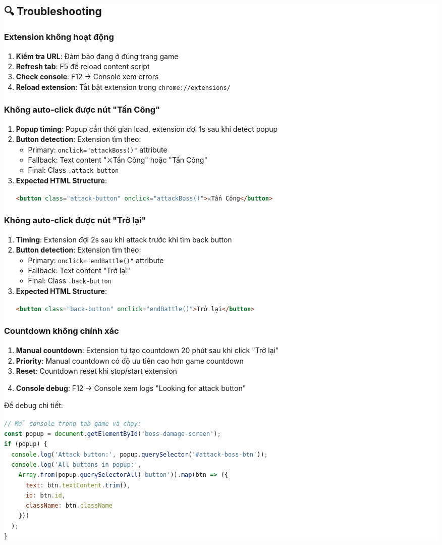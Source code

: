 ## 🔍 Troubleshooting

### Extension không hoạt động
1. **Kiểm tra URL**: Đảm bảo đang ở đúng trang game
2. **Refresh tab**: F5 để reload content script
3. **Check console**: F12 → Console xem errors
4. **Reload extension**: Tắt bật extension trong `chrome://extensions/`

### Không auto-click được nút "Tấn Công"
1. **Popup timing**: Popup cần thời gian load, extension đợi 1s sau khi detect popup
2. **Button detection**: Extension tìm theo:
   - Primary: `onclick="attackBoss()"` attribute
   - Fallback: Text content "⚔️Tấn Công" hoặc "Tấn Công"
   - Final: Class `.attack-button`
3. **Expected HTML Structure**: 
   ```html
   <button class="attack-button" onclick="attackBoss()">⚔️Tấn Công</button>
   ```

### Không auto-click được nút "Trở lại"
1. **Timing**: Extension đợi 2s sau khi attack trước khi tìm back button
2. **Button detection**: Extension tìm theo:
   - Primary: `onclick="endBattle()"` attribute  
   - Fallback: Text content "Trở lại"
   - Final: Class `.back-button`
3. **Expected HTML Structure**:
   ```html
   <button class="back-button" onclick="endBattle()">Trở lại</button>
   ```

### Countdown không chính xác
1. **Manual countdown**: Extension tự tạo countdown 20 phút sau khi click "Trở lại"
2. **Priority**: Manual countdown có độ ưu tiên cao hơn game countdown
3. **Reset**: Countdown reset khi stop/start extension
   </button>
   ```
4. **Console debug**: F12 → Console xem logs "Looking for attack button"

Để debug chi tiết:
```javascript
// Mở console trong tab game và chạy:
const popup = document.getElementById('boss-damage-screen');
if (popup) {
  console.log('Attack button:', popup.querySelector('#attack-boss-btn'));
  console.log('All buttons in popup:', 
    Array.from(popup.querySelectorAll('button')).map(btn => ({
      text: btn.textContent.trim(),
      id: btn.id,
      className: btn.className
    }))
  );
}
```
